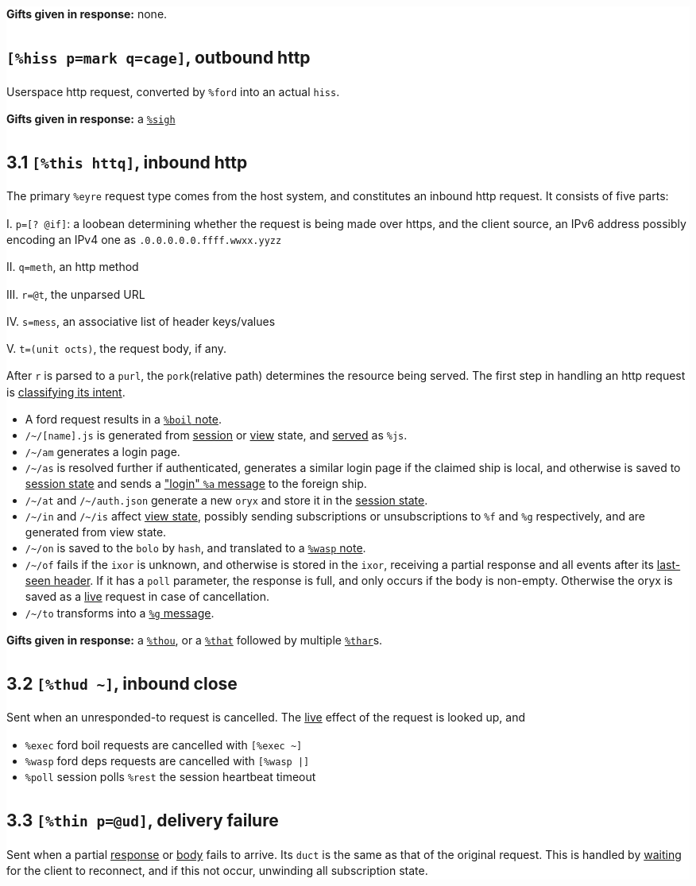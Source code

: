 **Gifts given in response:** none.

## `[%hiss p=mark q=cage]`, outbound http
Userspace http request, converted by `%ford` into an actual `hiss`.

**Gifts given in response:** a [`%sigh`]()

## 3.1 `[%this httq]`, inbound http
The primary `%eyre` request type comes from the host system, and constitutes an inbound http request. It consists of five parts:

I. `p=[? @if]`: a loobean determining whether the request is being made over https, and the client source, an IPv6 address possibly encoding an IPv4 one as `.0.0.0.0.0.ffff.wwxx.yyzz`

II. `q=meth`, an http method

III. `r=@t`, the unparsed URL

IV. `s=mess`, an associative list of header keys/values

V. `t=(unit octs)`, the request body, if any.

After `r` is parsed to a `purl`, the `pork`(relative path) determines the resource being served. The first step in handling an http request is [classifying its intent](#perk).

- A ford request results in a [`%boil` note](#boil).
- `/~/[name].js` is generated from [session](#sink) or [view](#stem) state, and [served](#mime) as `%js`.
- `/~/am` generates a login page.
- `/~/as` is resolved further if authenticated, generates a similar login page if the claimed ship is local, and otherwise is saved to [session state](#sink) and sends a ["login" `%a` message](#lon) to the foreign ship.
- `/~/at` and `/~/auth.json` generate a new `oryx` and store it in the [session state](#sink).
- `/~/in` and `/~/is` affect [view state](#stem), possibly sending subscriptions or unsubscriptions to `%f` and `%g` respectively, and are generated from view state.
- `/~/on` is saved to the `bolo` by `hash`, and translated to a [`%wasp` note](#wasp).
- `/~/of` fails if the `ixor` is unknown, and otherwise is stored in the `ixor`, receiving a partial response and all events after its [last-seen header](#). If it has a `poll` parameter, the response is full, and only occurs if the body is non-empty. Otherwise the oryx is saved as a [live](#live) request in case of cancellation.
- `/~/to` transforms into a [`%g` message](#mess).

**Gifts given in response:** a [`%thou`](), or a [`%that`](#that) followed by multiple [`%thar`]()s.

## 3.2 `[%thud ~]`, inbound close
Sent when an unresponded-to request is cancelled. The [live](#live) effect of the request is looked up, and
- `%exec` ford boil requests are cancelled with `[%exec ~]`
- `%wasp` ford deps requests are cancelled with `[%wasp |]`
- `%poll` session polls `%rest` the session heartbeat timeout

## 3.3 `[%thin p=@ud]`, delivery failure
Sent when a partial [response](#that) or [body](#thar) fails to arrive. Its `duct` is the same as that of the original request. This is handled by [waiting](#wait) for the client to reconnect, and if this not occur, unwinding all subscription state.
